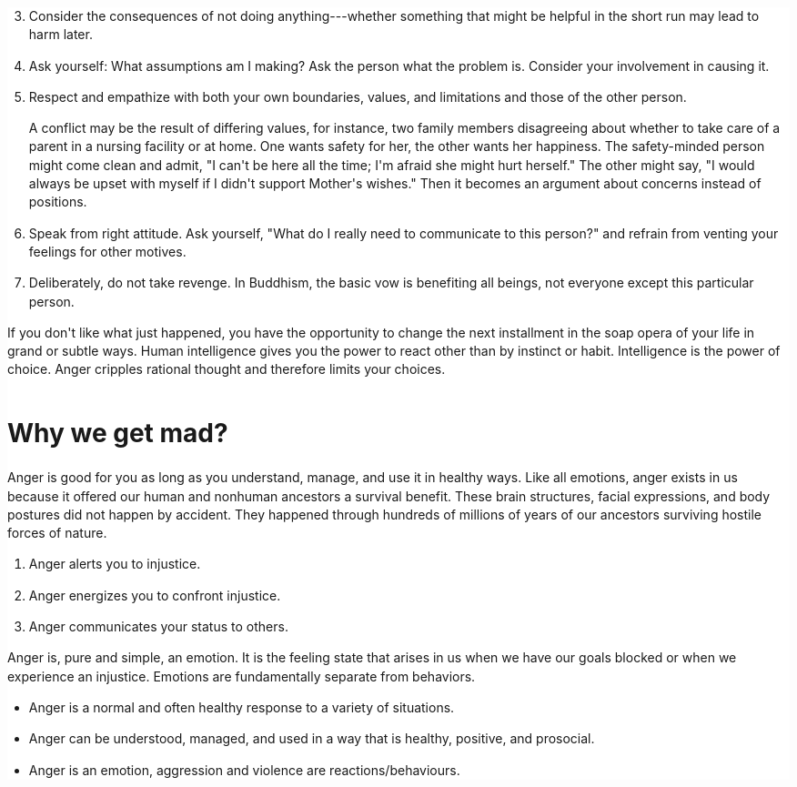 3.  Consider the consequences of not doing anything---whether something
    that might be helpful in the short run may lead to harm later.

4.  Ask yourself: What assumptions am I making? Ask the person what the
    problem is. Consider your involvement in causing it.

5.  Respect and empathize with both your own boundaries, values, and
    limitations and those of the other person.

    A conflict may be the result of differing values, for instance, two
    family members disagreeing about whether to take care of a parent in
    a nursing facility or at home. One wants safety for her, the other
    wants her happiness. The safety-minded person might come clean and
    admit, "I can't be here all the time; I'm afraid she might hurt
    herself." The other might say, "I would always be upset with myself
    if I didn't support Mother's wishes." Then it becomes an argument
    about concerns instead of positions.

6.  Speak from right attitude. Ask yourself, "What do I really need to
    communicate to this person?" and refrain from venting your feelings
    for other motives.

7.  Deliberately, do not take revenge. In Buddhism, the basic vow is
    benefiting all beings, not everyone except this particular person.

If you don't like what just happened, you have the opportunity to change
the next installment in the soap opera of your life in grand or subtle
ways. Human intelligence gives you the power to react other than by
instinct or habit. Intelligence is the power of choice. Anger cripples
rational thought and therefore limits your choices.

Why we get mad?
===============

Anger is good for you as long as you understand, manage, and use it in
healthy ways. Like all emotions, anger exists in us because it offered
our human and nonhuman ancestors a survival benefit. These brain
structures, facial expressions, and body postures did not happen by
accident. They happened through hundreds of millions of years of our
ancestors surviving hostile forces of nature.

1.  Anger alerts you to injustice.

2.  Anger energizes you to confront injustice.

3.  Anger communicates your status to others.

Anger is, pure and simple, an emotion. It is the feeling state that
arises in us when we have our goals blocked or when we experience an
injustice. Emotions are fundamentally separate from behaviors.

-   Anger is a normal and often healthy response to a variety of
    situations.

-   Anger can be understood, managed, and used in a way that is healthy,
    positive, and prosocial.

-   Anger is an emotion, aggression and violence are
    reactions/behaviours.
